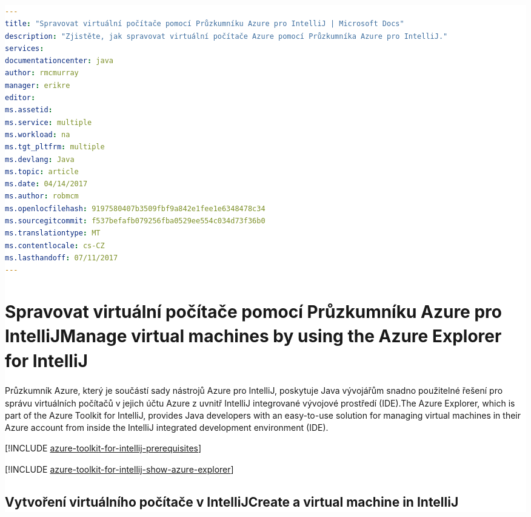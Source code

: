```yaml
---
title: "Spravovat virtuální počítače pomocí Průzkumníku Azure pro IntelliJ | Microsoft Docs"
description: "Zjistěte, jak spravovat virtuální počítače Azure pomocí Průzkumníka Azure pro IntelliJ."
services: 
documentationcenter: java
author: rmcmurray
manager: erikre
editor: 
ms.assetid: 
ms.service: multiple
ms.workload: na
ms.tgt_pltfrm: multiple
ms.devlang: Java
ms.topic: article
ms.date: 04/14/2017
ms.author: robmcm
ms.openlocfilehash: 9197580407b3509fbf9a842e1fee1e6348478c34
ms.sourcegitcommit: f537befafb079256fba0529ee554c034d73f36b0
ms.translationtype: MT
ms.contentlocale: cs-CZ
ms.lasthandoff: 07/11/2017
---
```

# <a name="manage-virtual-machines-by-using-the-azure-explorer-for-intellij"></a><span data-ttu-id="a7628-103">Spravovat virtuální počítače pomocí Průzkumníku Azure pro IntelliJ</span><span class="sxs-lookup"><span data-stu-id="a7628-103">Manage virtual machines by using the Azure Explorer for IntelliJ</span></span>

<span data-ttu-id="a7628-104">Průzkumník Azure, který je součástí sady nástrojů Azure pro IntelliJ, poskytuje Java vývojářům snadno použitelné řešení pro správu virtuálních počítačů v jejich účtu Azure z uvnitř IntelliJ integrované vývojové prostředí (IDE).</span><span class="sxs-lookup"><span data-stu-id="a7628-104">The Azure Explorer, which is part of the Azure Toolkit for IntelliJ, provides Java developers with an easy-to-use solution for managing virtual machines in their Azure account from inside the IntelliJ integrated development environment (IDE).</span></span>

[!INCLUDE [azure-toolkit-for-intellij-prerequisites](../includes/azure-toolkit-for-intellij-prerequisites.md)]

[!INCLUDE [azure-toolkit-for-intellij-show-azure-explorer](../includes/azure-toolkit-for-intellij-show-azure-explorer.md)]

## <a name="create-a-virtual-machine-in-intellij"></a><span data-ttu-id="a7628-105">Vytvoření virtuálního počítače v IntelliJ</span><span class="sxs-lookup"><span data-stu-id="a7628-105">Create a virtual machine in IntelliJ</span></span>
